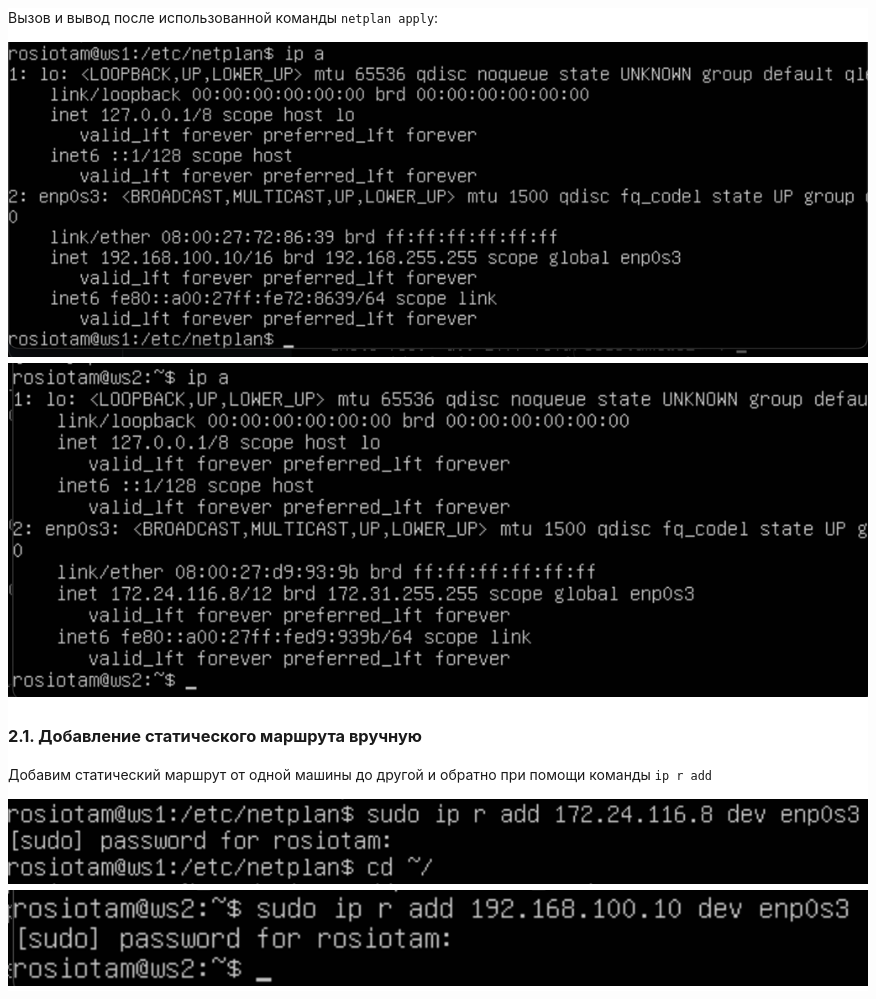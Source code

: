 Вызов и вывод после использованной команды `netplan apply`:

![](pictures/LN_after_netplan_apply_ws1.png)
![](pictures/LN_after_netplan_apply_ws2.png)

### 2.1. Добавление статического маршрута вручную

Добавим статический маршрут от одной машины до другой и обратно при помощи команды `ip r add`

![](pictures/LN_ip_r_add_ws1.png)
![](pictures/LN_ip_r_add_ws2.png)
